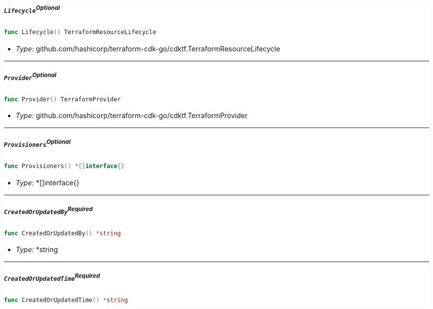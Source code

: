 
##### `Lifecycle`<sup>Optional</sup> <a name="Lifecycle" id="rhizo-co-terraform-provider-lacework.integrationAwsCt.IntegrationAwsCt.property.lifecycle"></a>

```go
func Lifecycle() TerraformResourceLifecycle
```

- *Type:* github.com/hashicorp/terraform-cdk-go/cdktf.TerraformResourceLifecycle

---

##### `Provider`<sup>Optional</sup> <a name="Provider" id="rhizo-co-terraform-provider-lacework.integrationAwsCt.IntegrationAwsCt.property.provider"></a>

```go
func Provider() TerraformProvider
```

- *Type:* github.com/hashicorp/terraform-cdk-go/cdktf.TerraformProvider

---

##### `Provisioners`<sup>Optional</sup> <a name="Provisioners" id="rhizo-co-terraform-provider-lacework.integrationAwsCt.IntegrationAwsCt.property.provisioners"></a>

```go
func Provisioners() *[]interface{}
```

- *Type:* *[]interface{}

---

##### `CreatedOrUpdatedBy`<sup>Required</sup> <a name="CreatedOrUpdatedBy" id="rhizo-co-terraform-provider-lacework.integrationAwsCt.IntegrationAwsCt.property.createdOrUpdatedBy"></a>

```go
func CreatedOrUpdatedBy() *string
```

- *Type:* *string

---

##### `CreatedOrUpdatedTime`<sup>Required</sup> <a name="CreatedOrUpdatedTime" id="rhizo-co-terraform-provider-lacework.integrationAwsCt.IntegrationAwsCt.property.createdOrUpdatedTime"></a>

```go
func CreatedOrUpdatedTime() *string
```
